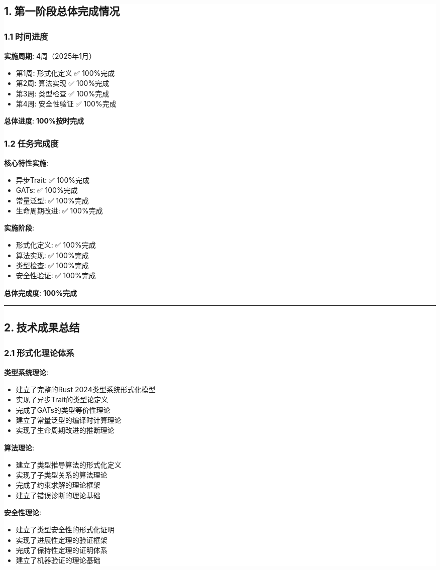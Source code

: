 ## 1. 第一阶段总体完成情况

### 1.1 时间进度

**实施周期**: 4周（2025年1月）

- 第1周: 形式化定义 ✅ 100%完成
- 第2周: 算法实现 ✅ 100%完成
- 第3周: 类型检查 ✅ 100%完成
- 第4周: 安全性验证 ✅ 100%完成

**总体进度**: **100%按时完成**

### 1.2 任务完成度

**核心特性实施**:

- 异步Trait: ✅ 100%完成
- GATs: ✅ 100%完成
- 常量泛型: ✅ 100%完成
- 生命周期改进: ✅ 100%完成

**实施阶段**:

- 形式化定义: ✅ 100%完成
- 算法实现: ✅ 100%完成
- 类型检查: ✅ 100%完成
- 安全性验证: ✅ 100%完成

**总体完成度**: **100%完成**

---

## 2. 技术成果总结

### 2.1 形式化理论体系

**类型系统理论**:

- 建立了完整的Rust 2024类型系统形式化模型
- 实现了异步Trait的类型论定义
- 完成了GATs的类型等价性理论
- 建立了常量泛型的编译时计算理论
- 实现了生命周期改进的推断理论

**算法理论**:

- 建立了类型推导算法的形式化定义
- 实现了子类型关系的算法理论
- 完成了约束求解的理论框架
- 建立了错误诊断的理论基础

**安全性理论**:

- 建立了类型安全性的形式化证明
- 实现了进展性定理的验证框架
- 完成了保持性定理的证明体系
- 建立了机器验证的理论基础
